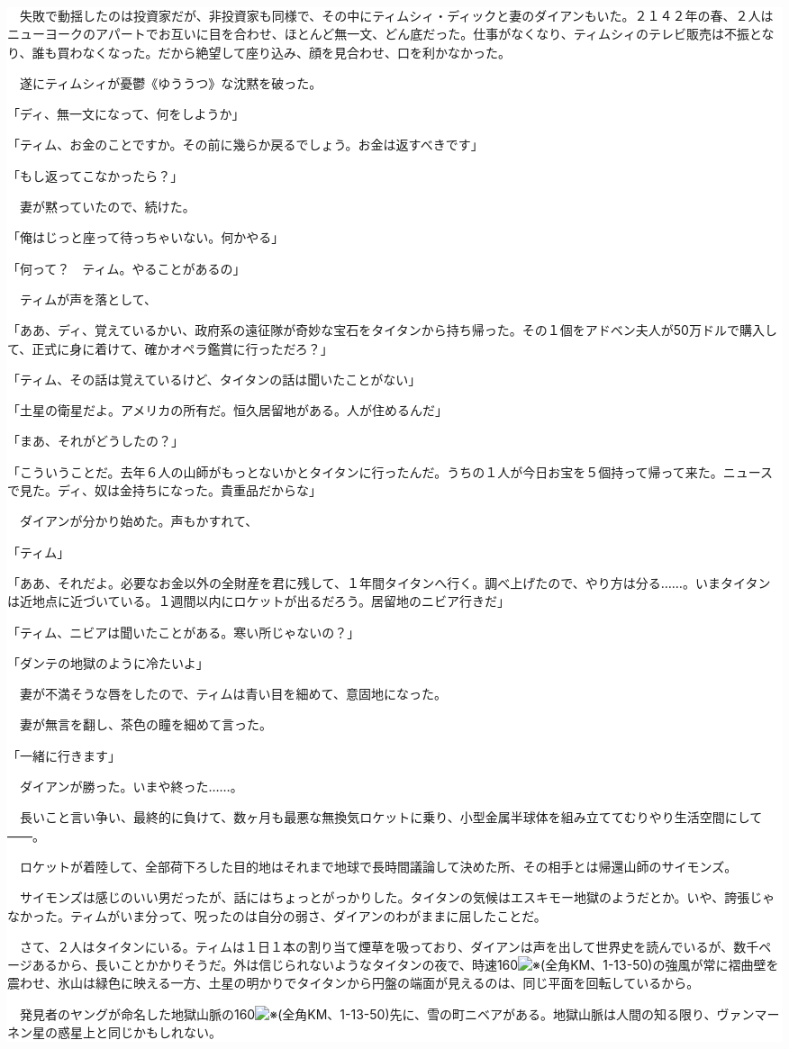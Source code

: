 
　失敗で動揺したのは投資家だが、非投資家も同様で、その中にティムシィ・ディックと妻のダイアンもいた。２１４２年の春、２人はニューヨークのアパートでお互いに目を合わせ、ほとんど無一文、どん底だった。仕事がなくなり、ティムシィのテレビ販売は不振となり、誰も買わなくなった。だから絶望して座り込み、顔を見合わせ、口を利かなかった。

　遂にティムシィが憂鬱《ゆううつ》な沈黙を破った。

「ディ、無一文になって、何をしようか」

「ティム、お金のことですか。その前に幾らか戻るでしょう。お金は返すべきです」

「もし返ってこなかったら？」

　妻が黙っていたので、続けた。

「俺はじっと座って待っちゃいない。何かやる」

「何って？　ティム。やることがあるの」

　ティムが声を落として、

「ああ、ディ、覚えているかい、政府系の遠征隊が奇妙な宝石をタイタンから持ち帰った。その１個をアドベン夫人が50万ドルで購入して、正式に身に着けて、確かオペラ鑑賞に行っただろ？」

「ティム、その話は覚えているけど、タイタンの話は聞いたことがない」

「土星の衛星だよ。アメリカの所有だ。恒久居留地がある。人が住めるんだ」

「まあ、それがどうしたの？」

「こういうことだ。去年６人の山師がもっとないかとタイタンに行ったんだ。うちの１人が今日お宝を５個持って帰って来た。ニュースで見た。ディ、奴は金持ちになった。貴重品だからな」

　ダイアンが分かり始めた。声もかすれて、

「ティム」

「ああ、それだよ。必要なお金以外の全財産を君に残して、１年間タイタンへ行く。調べ上げたので、やり方は分る……。いまタイタンは近地点に近づいている。１週間以内にロケットが出るだろう。居留地のニビア行きだ」

「ティム、ニビアは聞いたことがある。寒い所じゃないの？」

「ダンテの地獄のように冷たいよ」

　妻が不満そうな唇をしたので、ティムは青い目を細めて、意固地になった。

　妻が無言を翻し、茶色の瞳を細めて言った。

「一緒に行きます」

　ダイアンが勝った。いまや終った……。



　長いこと言い争い、最終的に負けて、数ヶ月も最悪な無換気ロケットに乗り、小型金属半球体を組み立ててむりやり生活空間にして――。

　ロケットが着陸して、全部荷下ろした目的地はそれまで地球で長時間議論して決めた所、その相手とは帰還山師のサイモンズ。

　サイモンズは感じのいい男だったが、話にはちょっとがっかりした。タイタンの気候はエスキモー地獄のようだとか。いや、誇張じゃなかった。ティムがいま分って、呪ったのは自分の弱さ、ダイアンのわがままに屈したことだ。

　さて、２人はタイタンにいる。ティムは１日１本の割り当て煙草を吸っており、ダイアンは声を出して世界史を読んでいるが、数千ページあるから、長いことかかりそうだ。外は信じられないようなタイタンの夜で、時速160![※(全角KM、1-13-50)](https://www.aozora.gr.jp/cards/002265/files/../../../gaiji/1-13/1-13-50.png)の強風が常に褶曲壁を震わせ、氷山は緑色に映える一方、土星の明かりでタイタンから円盤の端面が見えるのは、同じ平面を回転しているから。

　発見者のヤングが命名した地獄山脈の160![※(全角KM、1-13-50)](https://www.aozora.gr.jp/cards/002265/files/../../../gaiji/1-13/1-13-50.png)先に、雪の町ニベアがある。地獄山脈は人間の知る限り、ヴァンマーネン星の惑星上と同じかもしれない。
